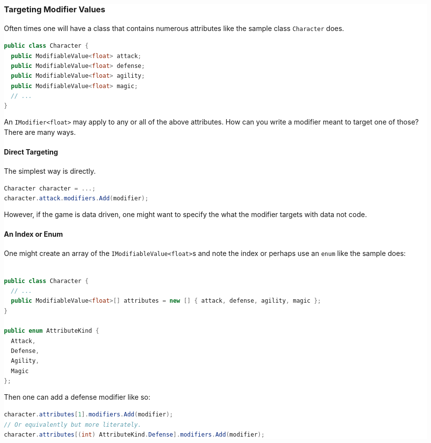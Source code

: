 ### Targeting Modifier Values

Often times one will have a class that contains numerous attributes like the
sample class `Character` does.

``` c#
public class Character {
  public ModifiableValue<float> attack;
  public ModifiableValue<float> defense;
  public ModifiableValue<float> agility;
  public ModifiableValue<float> magic;
  // ...
}
```

An `IModifier<float>` may apply to any or all of the above attributes. How can
you write a modifier meant to target one of those? There are many ways.

#### Direct Targeting

The simplest way is directly. 

``` c#
Character character = ...;
character.attack.modifiers.Add(modifier);
```

However, if the game is data driven, one might want to specify the what the
modifier targets with data not code.

#### An Index or Enum

One might create an array of the `IModifiableValue<float>`s and note the index
or perhaps use an `enum` like the sample does:

``` c#

public class Character {
  // ...
  public ModifiableValue<float>[] attributes = new [] { attack, defense, agility, magic };
}

public enum AttributeKind {
  Attack,
  Defense,
  Agility,
  Magic
};
```

Then one can add a defense modifier like so:

``` c#
character.attributes[1].modifiers.Add(modifier);
// Or equivalently but more literately.
character.attributes[(int) AttributeKind.Defense].modifiers.Add(modifier);
```


[^1]: Or "Attribute", "IAttribute", etc.
[^2]: Unfortunately there is no such extension method `IsFullMoon()` for DateTime by